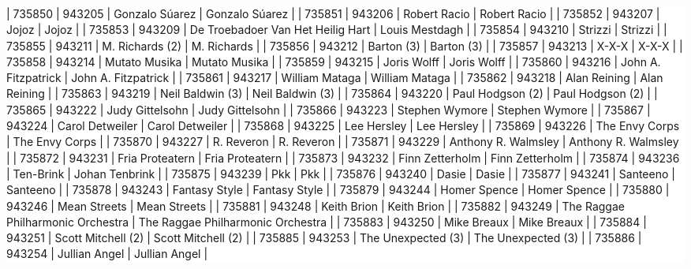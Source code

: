 | 735850 | 943205 | Gonzalo Súarez | Gonzalo Súarez |
| 735851 | 943206 | Robert Racio | Robert Racio |
| 735852 | 943207 | Jojoz | Jojoz |
| 735853 | 943209 | De Troebadoer Van Het Heilig Hart | Louis Mestdagh |
| 735854 | 943210 | Strizzi | Strizzi |
| 735855 | 943211 | M. Richards (2) | M. Richards |
| 735856 | 943212 | Barton (3) | Barton (3) |
| 735857 | 943213 | X-X-X | X-X-X |
| 735858 | 943214 | Mutato Musika | Mutato Musika |
| 735859 | 943215 | Joris Wolff | Joris Wolff |
| 735860 | 943216 | John A. Fitzpatrick | John A. Fitzpatrick |
| 735861 | 943217 | William Mataga | William Mataga |
| 735862 | 943218 | Alan Reining | Alan Reining |
| 735863 | 943219 | Neil Baldwin (3) | Neil Baldwin (3) |
| 735864 | 943220 | Paul Hodgson (2) | Paul Hodgson (2) |
| 735865 | 943222 | Judy Gittelsohn | Judy Gittelsohn |
| 735866 | 943223 | Stephen Wymore | Stephen Wymore |
| 735867 | 943224 | Carol Detweiler | Carol Detweiler |
| 735868 | 943225 | Lee Hersley | Lee Hersley |
| 735869 | 943226 | The Envy Corps | The Envy Corps |
| 735870 | 943227 | R. Reveron | R. Reveron |
| 735871 | 943229 | Anthony R. Walmsley | Anthony R. Walmsley |
| 735872 | 943231 | Fria Proteatern | Fria Proteatern |
| 735873 | 943232 | Finn Zetterholm | Finn Zetterholm |
| 735874 | 943236 | Ten-Brink | Johan Tenbrink |
| 735875 | 943239 | Pkk | Pkk |
| 735876 | 943240 | Dasie | Dasie |
| 735877 | 943241 | Santeeno | Santeeno |
| 735878 | 943243 | Fantasy Style | Fantasy Style |
| 735879 | 943244 | Homer Spence | Homer Spence |
| 735880 | 943246 | Mean Streets | Mean Streets |
| 735881 | 943248 | Keith Brion | Keith Brion |
| 735882 | 943249 | The Raggae Philharmonic Orchestra | The Raggae Philharmonic Orchestra |
| 735883 | 943250 | Mike Breaux | Mike Breaux |
| 735884 | 943251 | Scott Mitchell (2) | Scott Mitchell (2) |
| 735885 | 943253 | The Unexpected (3) | The Unexpected (3) |
| 735886 | 943254 | Jullian Angel | Jullian Angel |